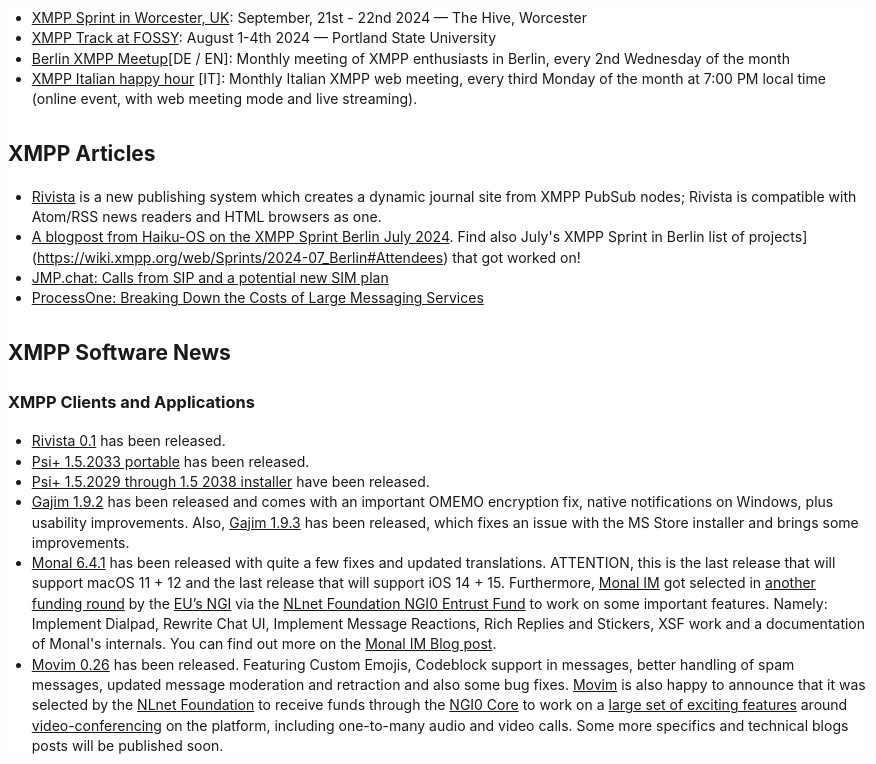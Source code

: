 - [XMPP Sprint in Worcester, UK](https://wiki.xmpp.org/web/Sprints/2024-09_Worcester_UK):  September, 21st - 22nd 2024 — The Hive, Worcester
- [XMPP Track at FOSSY](https://2024.fossy.us/): August 1-4th 2024 — Portland State University
- [Berlin XMPP Meetup](https://mov.im/?node/pubsub.movim.eu/berlin-xmpp-meetup)[DE / EN]: Monthly meeting of XMPP enthusiasts in Berlin, every 2nd Wednesday of the month
- [XMPP Italian happy hour](https://video.xmpp-it.net/c/happyhour/videos) [IT]: Monthly Italian XMPP web meeting, every third Monday of the month at 7:00 PM local time (online event, with web meeting mode and live streaming).

## XMPP Articles

- [Rivista](https://git.xmpp-it.net/sch/Rivista) is a new publishing system which creates a dynamic journal site from XMPP PubSub nodes; Rivista is compatible with Atom/RSS news readers and HTML browsers as one.
- [A blogpost from Haiku-OS on the XMPP Sprint Berlin July 2024](https://www.haiku-os.org/blog/nephele/2024-07-21_xmpp_coding_sprint_berlin). Find also July's XMPP Sprint in Berlin list of projects](https://wiki.xmpp.org/web/Sprints/2024-07_Berlin#Attendees) that got worked on!
- [JMP.chat: Calls from SIP and a potential new SIM plan](https://blog.jmp.chat/b/july-newsletter-2024)
- [ProcessOne: Breaking Down the Costs of Large Messaging Services](https://www.process-one.net/blog/breaking-down-the-costs-of-large-messaging-services/)

## XMPP Software News

### XMPP Clients and Applications

- [Rivista 0.1](https://git.xmpp-it.net/sch/Rivista) has been released.
- [Psi+ 1.5.2033 portable](https://sourceforge.net/projects/psiplus/files/Windows/Personal-Builds/tehnick/) has been released.
- [Psi+ 1.5.2029 through 1.5 2038 installer](https://sourceforge.net/projects/psiplus/files/Windows/Personal-Builds/KukuRuzo/) have been released.
- [Gajim 1.9.2](https://gajim.org/post/2024-07-19-gajim-1.9.2-released/) has been released and comes with an important OMEMO encryption fix, native notifications on Windows, plus usability improvements. Also, [Gajim 1.9.3](https://gajim.org/post/2024-07-29-gajim-1.9.3-released/) has been released, which fixes an issue with the MS Store installer and brings some improvements.
- [Monal 6.4.1](https://github.com/monal-im/Monal/releases/tag/Build_iOS_941) has been released with quite a few fixes and updated translations. ATTENTION, this is the last release that will support macOS 11 + 12 and the last release that will support iOS 14 + 15. Furthermore, [Monal IM](https://monal-im.org/) got selected in [another funding round](https://nlnet.nl/project/Monal-IM-UI/) by the [EU’s NGI](https://ngi.eu) via the [NLnet Foundation NGI0 Entrust Fund](https://nlnet.nl/entrust/) to work on some important features. Namely: Implement Dialpad, Rewrite Chat UI, Implement Message Reactions, Rich Replies and Stickers, XSF work and a documentation of Monal's internals. You can find out more on the [Monal IM Blog post](https://monal-im.org/post/00013-nlnet-funding2/).
- [Movim 0.26](https://github.com/movim/movim/releases/tag/v0.26) has been released. Featuring Custom Emojis, Codeblock support in messages, better handling of spam messages, updated message moderation and retraction and also some bug fixes. [Movim](https://movim.eu/) is also happy to announce that it was selected by the [NLnet Foundation](https://nlnet.nl/) to receive funds through the [NGI0 Core](https://nlnet.nl/core/) to work on a [large set of exciting features](https://mov.im/node/pubsub.movim.eu/Movim/f619c49c-ccd3-4487-8c2e-20b6d3555da2) around [video-conferencing](https://nlnet.nl/project/Movim-E2EE-video/) on the platform, including one-to-many audio and video calls. Some more specifics and technical blogs posts will be published soon.
